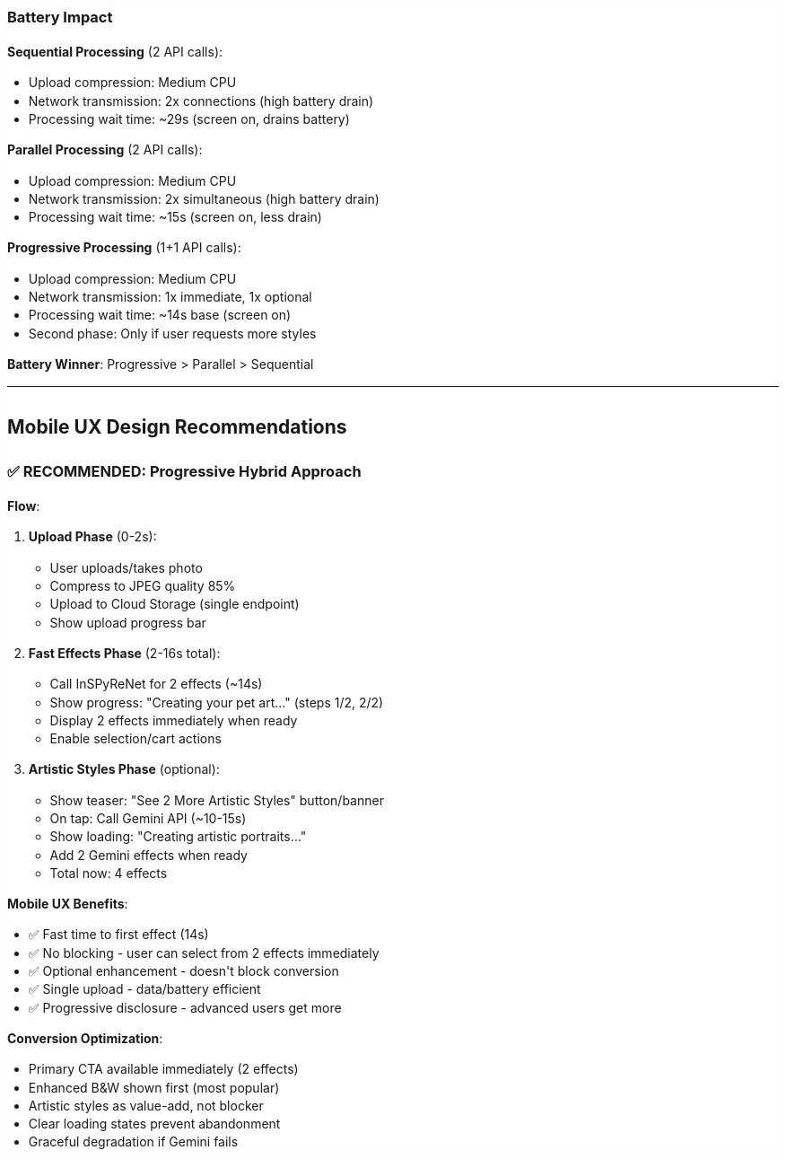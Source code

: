 ### Battery Impact

**Sequential Processing** (2 API calls):
- Upload compression: Medium CPU
- Network transmission: 2x connections (high battery drain)
- Processing wait time: ~29s (screen on, drains battery)

**Parallel Processing** (2 API calls):
- Upload compression: Medium CPU
- Network transmission: 2x simultaneous (high battery drain)
- Processing wait time: ~15s (screen on, less drain)

**Progressive Processing** (1+1 API calls):
- Upload compression: Medium CPU
- Network transmission: 1x immediate, 1x optional
- Processing wait time: ~14s base (screen on)
- Second phase: Only if user requests more styles

**Battery Winner**: Progressive > Parallel > Sequential

---

## Mobile UX Design Recommendations

### ✅ RECOMMENDED: Progressive Hybrid Approach

**Flow**:
1. **Upload Phase** (0-2s):
   - User uploads/takes photo
   - Compress to JPEG quality 85%
   - Upload to Cloud Storage (single endpoint)
   - Show upload progress bar

2. **Fast Effects Phase** (2-16s total):
   - Call InSPyReNet for 2 effects (~14s)
   - Show progress: "Creating your pet art..." (steps 1/2, 2/2)
   - Display 2 effects immediately when ready
   - Enable selection/cart actions

3. **Artistic Styles Phase** (optional):
   - Show teaser: "See 2 More Artistic Styles" button/banner
   - On tap: Call Gemini API (~10-15s)
   - Show loading: "Creating artistic portraits..."
   - Add 2 Gemini effects when ready
   - Total now: 4 effects

**Mobile UX Benefits**:
- ✅ Fast time to first effect (14s)
- ✅ No blocking - user can select from 2 effects immediately
- ✅ Optional enhancement - doesn't block conversion
- ✅ Single upload - data/battery efficient
- ✅ Progressive disclosure - advanced users get more

**Conversion Optimization**:
- Primary CTA available immediately (2 effects)
- Enhanced B&W shown first (most popular)
- Artistic styles as value-add, not blocker
- Clear loading states prevent abandonment
- Graceful degradation if Gemini fails
